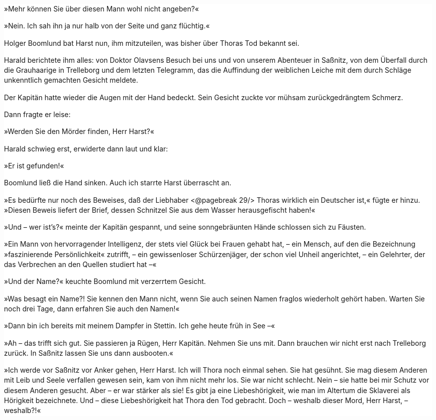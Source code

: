»Mehr können Sie über diesen Mann wohl nicht angeben?«

»Nein. Ich sah ihn ja nur halb von der Seite und ganz flüchtig.«

Holger Boomlund bat Harst nun, ihm mitzuteilen, was bisher über Thoras Tod
bekannt sei.

Harald berichtete ihm alles: von Doktor Olavsens Besuch bei uns und von unserem
Abenteuer in Saßnitz, von dem Überfall durch die Grauhaarige in Trelleborg und
dem letzten Telegramm, das die Auffindung der weiblichen Leiche mit dem durch
Schläge unkenntlich gemachten Gesicht meldete.

Der Kapitän hatte wieder die Augen mit der Hand bedeckt. Sein Gesicht zuckte
vor mühsam zurückgedrängtem Schmerz.

Dann fragte er leise:

»Werden Sie den Mörder finden, Herr Harst?«

Harald schwieg erst, erwiderte dann laut und klar:

»Er ist gefunden!«

Boomlund ließ die Hand sinken. Auch ich starrte Harst überrascht an.

»Es bedürfte nur noch des Beweises, daß der Liebhaber <@pagebreak 29/> Thoras
wirklich ein Deutscher ist,« fügte er hinzu. »Diesen Beweis liefert der Brief,
dessen Schnitzel Sie aus dem Wasser herausgefischt haben!«

»Und – wer ist’s?« meinte der Kapitän gespannt, und seine sonngebräunten Hände
schlossen sich zu Fäusten.

»Ein Mann von hervorragender Intelligenz, der stets viel Glück bei Frauen
gehabt hat, – ein Mensch, auf den die Bezeichnung »faszinierende
Persönlichkeit« zutrifft, – ein gewissenloser Schürzenjäger, der schon viel
Unheil angerichtet, – ein Gelehrter, der das Verbrechen an den Quellen studiert
hat –«

»Und der Name?« keuchte Boomlund mit verzerrtem Gesicht.

»Was besagt ein Name?! Sie kennen den Mann nicht, wenn Sie auch seinen Namen
fraglos wiederholt gehört haben. Warten Sie noch drei Tage, dann erfahren Sie
auch den Namen!«

»Dann bin ich bereits mit meinem Dampfer in Stettin. Ich gehe heute früh in See
–«

»Ah – das trifft sich gut. Sie passieren ja Rügen, Herr Kapitän. Nehmen Sie uns
mit. Dann brauchen wir nicht erst nach Trelleborg zurück. In Saßnitz lassen Sie
uns dann ausbooten.«

»Ich werde vor Saßnitz vor Anker gehen, Herr Harst. Ich will Thora noch einmal
sehen. Sie hat gesühnt. Sie mag diesem Anderen mit Leib und Seele verfallen
gewesen sein, kam von ihm nicht mehr los. Sie war nicht schlecht. Nein – sie
hatte bei mir Schutz vor diesem Anderen gesucht. Aber – er war stärker als sie!
Es gibt ja eine Liebeshörigkeit, wie man im Altertum die Sklaverei als
Hörigkeit bezeichnete. Und – diese Liebeshörigkeit hat Thora den Tod gebracht.
Doch – weshalb dieser Mord, Herr Harst, – weshalb?!«
